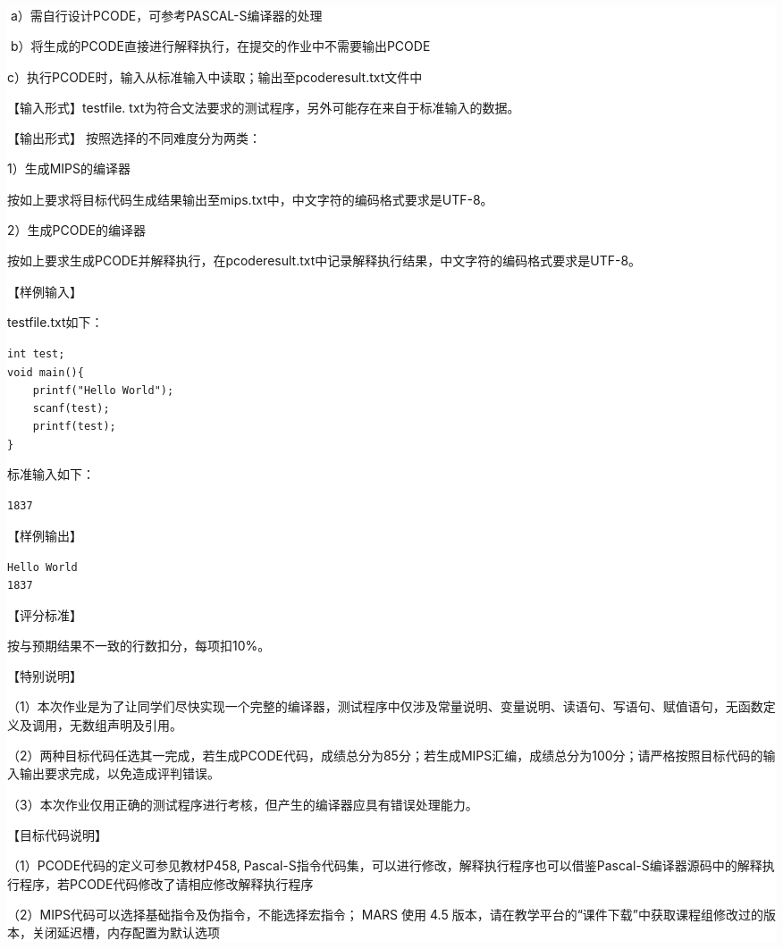 ​    a）需自行设计PCODE，可参考PASCAL-S编译器的处理

​    b）将生成的PCODE直接进行解释执行，在提交的作业中不需要输出PCODE

​    c）执行PCODE时，输入从标准输入中读取；输出至pcoderesult.txt文件中

【输入形式】testfile. txt为符合文法要求的测试程序，另外可能存在来自于标准输入的数据。

【输出形式】 按照选择的不同难度分为两类：

 1）生成MIPS的编译器

   按如上要求将目标代码生成结果输出至mips.txt中，中文字符的编码格式要求是UTF-8。

  2）生成PCODE的编译器

   按如上要求生成PCODE并解释执行，在pcoderesult.txt中记录解释执行结果，中文字符的编码格式要求是UTF-8。

【样例输入】

  testfile.txt如下：



```
int test;
void main(){
    printf("Hello World");
    scanf(test);
    printf(test);
}
```

标准输入如下：

```
1837
```

【样例输出】

```
Hello World
1837
```

【评分标准】

  按与预期结果不一致的行数扣分，每项扣10%。

【特别说明】

 （1）本次作业是为了让同学们尽快实现一个完整的编译器，测试程序中仅涉及常量说明、变量说明、读语句、写语句、赋值语句，无函数定义及调用，无数组声明及引用。

 （2）两种目标代码任选其一完成，若生成PCODE代码，成绩总分为85分；若生成MIPS汇编，成绩总分为100分；请严格按照目标代码的输入输出要求完成，以免造成评判错误。

 （3）本次作业仅用正确的测试程序进行考核，但产生的编译器应具有错误处理能力。

【目标代码说明】

 （1）PCODE代码的定义可参见教材P458, Pascal-S指令代码集，可以进行修改，解释执行程序也可以借鉴Pascal-S编译器源码中的解释执行程序，若PCODE代码修改了请相应修改解释执行程序

 （2）MIPS代码可以选择基础指令及伪指令，不能选择宏指令； MARS 使用 4.5 版本，请在教学平台的“课件下载”中获取课程组修改过的版
本，关闭延迟槽，内存配置为默认选项
